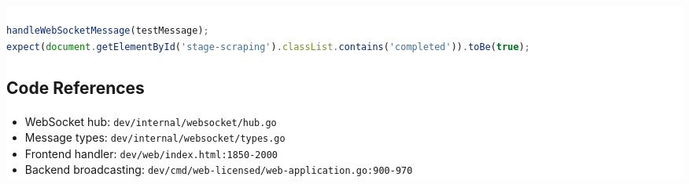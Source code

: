 ```javascript

handleWebSocketMessage(testMessage);
expect(document.getElementById('stage-scraping').classList.contains('completed')).toBe(true);
```

## Code References

- WebSocket hub: `dev/internal/websocket/hub.go`
- Message types: `dev/internal/websocket/types.go`
- Frontend handler: `dev/web/index.html:1850-2000`
- Backend broadcasting: `dev/cmd/web-licensed/web-application.go:900-970`